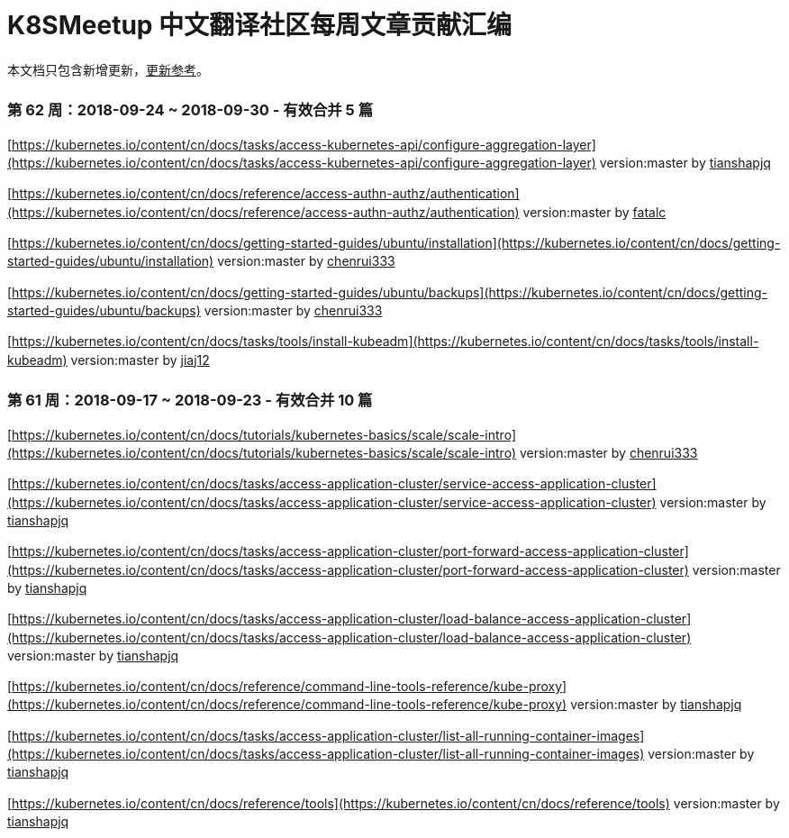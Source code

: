 # K8SMeetup 中文翻译社区每周文章贡献汇编

本文档只包含新增更新，[更新参考](contribution-stage1-update.md)。


### 第 62 周：2018-09-24 ~ 2018-09-30 - 有效合并 5 篇

[https://kubernetes.io/content/cn/docs/tasks/access-kubernetes-api/configure-aggregation-layer](https://kubernetes.io/content/cn/docs/tasks/access-kubernetes-api/configure-aggregation-layer) version:master by [tianshapjq](https://github.com/tianshapjq)

[https://kubernetes.io/content/cn/docs/reference/access-authn-authz/authentication](https://kubernetes.io/content/cn/docs/reference/access-authn-authz/authentication) version:master by [fatalc](https://github.com/fatalc)

[https://kubernetes.io/content/cn/docs/getting-started-guides/ubuntu/installation](https://kubernetes.io/content/cn/docs/getting-started-guides/ubuntu/installation) version:master by [chenrui333](https://github.com/chenrui333)

[https://kubernetes.io/content/cn/docs/getting-started-guides/ubuntu/backups](https://kubernetes.io/content/cn/docs/getting-started-guides/ubuntu/backups) version:master by [chenrui333](https://github.com/chenrui333)

[https://kubernetes.io/content/cn/docs/tasks/tools/install-kubeadm](https://kubernetes.io/content/cn/docs/tasks/tools/install-kubeadm) version:master by [jiaj12](https://github.com/jiaj12)


### 第 61 周：2018-09-17 ~ 2018-09-23 - 有效合并 10 篇

[https://kubernetes.io/content/cn/docs/tutorials/kubernetes-basics/scale/scale-intro](https://kubernetes.io/content/cn/docs/tutorials/kubernetes-basics/scale/scale-intro) version:master by [chenrui333](https://github.com/chenrui333)

[https://kubernetes.io/content/cn/docs/tasks/access-application-cluster/service-access-application-cluster](https://kubernetes.io/content/cn/docs/tasks/access-application-cluster/service-access-application-cluster) version:master by [tianshapjq](https://github.com/tianshapjq)

[https://kubernetes.io/content/cn/docs/tasks/access-application-cluster/port-forward-access-application-cluster](https://kubernetes.io/content/cn/docs/tasks/access-application-cluster/port-forward-access-application-cluster) version:master by [tianshapjq](https://github.com/tianshapjq)

[https://kubernetes.io/content/cn/docs/tasks/access-application-cluster/load-balance-access-application-cluster](https://kubernetes.io/content/cn/docs/tasks/access-application-cluster/load-balance-access-application-cluster) version:master by [tianshapjq](https://github.com/tianshapjq)

[https://kubernetes.io/content/cn/docs/reference/command-line-tools-reference/kube-proxy](https://kubernetes.io/content/cn/docs/reference/command-line-tools-reference/kube-proxy) version:master by [tianshapjq](https://github.com/tianshapjq)

[https://kubernetes.io/content/cn/docs/tasks/access-application-cluster/list-all-running-container-images](https://kubernetes.io/content/cn/docs/tasks/access-application-cluster/list-all-running-container-images) version:master by [tianshapjq](https://github.com/tianshapjq)

[https://kubernetes.io/content/cn/docs/reference/tools](https://kubernetes.io/content/cn/docs/reference/tools) version:master by [tianshapjq](https://github.com/tianshapjq)
